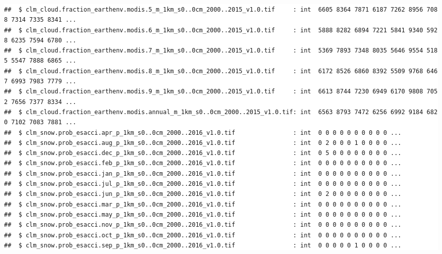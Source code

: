    ##  $ clm_cloud.fraction_earthenv.modis.5_m_1km_s0..0cm_2000..2015_v1.0.tif     : int  6605 8364 7871 6187 7262 8956 7088 7314 7335 8341 ...
    ##  $ clm_cloud.fraction_earthenv.modis.6_m_1km_s0..0cm_2000..2015_v1.0.tif     : int  5888 8282 6894 7221 5841 9340 5928 6235 7594 6780 ...
    ##  $ clm_cloud.fraction_earthenv.modis.7_m_1km_s0..0cm_2000..2015_v1.0.tif     : int  5369 7893 7348 8035 5646 9554 5185 5547 7888 6865 ...
    ##  $ clm_cloud.fraction_earthenv.modis.8_m_1km_s0..0cm_2000..2015_v1.0.tif     : int  6172 8526 6860 8392 5509 9768 6467 6993 7983 7779 ...
    ##  $ clm_cloud.fraction_earthenv.modis.9_m_1km_s0..0cm_2000..2015_v1.0.tif     : int  6613 8744 7230 6949 6170 9808 7052 7656 7377 8334 ...
    ##  $ clm_cloud.fraction_earthenv.modis.annual_m_1km_s0..0cm_2000..2015_v1.0.tif: int  6563 8793 7472 6256 6992 9184 6820 7102 7083 7881 ...
    ##  $ clm_snow.prob_esacci.apr_p_1km_s0..0cm_2000..2016_v1.0.tif                : int  0 0 0 0 0 0 0 0 0 0 ...
    ##  $ clm_snow.prob_esacci.aug_p_1km_s0..0cm_2000..2016_v1.0.tif                : int  0 2 0 0 0 1 0 0 0 0 ...
    ##  $ clm_snow.prob_esacci.dec_p_1km_s0..0cm_2000..2016_v1.0.tif                : int  0 5 0 0 0 0 0 0 0 0 ...
    ##  $ clm_snow.prob_esacci.feb_p_1km_s0..0cm_2000..2016_v1.0.tif                : int  0 0 0 0 0 0 0 0 0 0 ...
    ##  $ clm_snow.prob_esacci.jan_p_1km_s0..0cm_2000..2016_v1.0.tif                : int  0 0 0 0 0 0 0 0 0 0 ...
    ##  $ clm_snow.prob_esacci.jul_p_1km_s0..0cm_2000..2016_v1.0.tif                : int  0 0 0 0 0 0 0 0 0 0 ...
    ##  $ clm_snow.prob_esacci.jun_p_1km_s0..0cm_2000..2016_v1.0.tif                : int  0 2 0 0 0 0 0 0 0 0 ...
    ##  $ clm_snow.prob_esacci.mar_p_1km_s0..0cm_2000..2016_v1.0.tif                : int  0 0 0 0 0 0 0 0 0 0 ...
    ##  $ clm_snow.prob_esacci.may_p_1km_s0..0cm_2000..2016_v1.0.tif                : int  0 0 0 0 0 0 0 0 0 0 ...
    ##  $ clm_snow.prob_esacci.nov_p_1km_s0..0cm_2000..2016_v1.0.tif                : int  0 0 0 0 0 0 0 0 0 0 ...
    ##  $ clm_snow.prob_esacci.oct_p_1km_s0..0cm_2000..2016_v1.0.tif                : int  0 0 0 0 0 0 0 0 0 0 ...
    ##  $ clm_snow.prob_esacci.sep_p_1km_s0..0cm_2000..2016_v1.0.tif                : int  0 0 0 0 0 1 0 0 0 0 ...